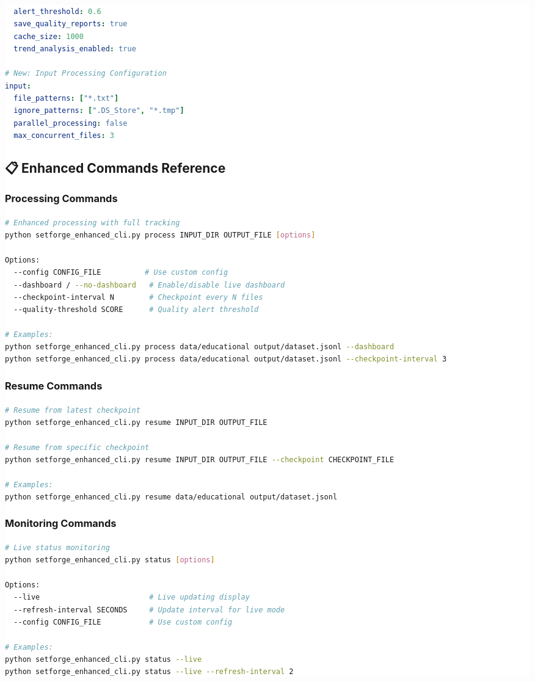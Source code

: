 ```yaml
  alert_threshold: 0.6
  save_quality_reports: true
  cache_size: 1000
  trend_analysis_enabled: true

# New: Input Processing Configuration
input:
  file_patterns: ["*.txt"]
  ignore_patterns: [".DS_Store", "*.tmp"]
  parallel_processing: false
  max_concurrent_files: 3
```

## 📋 Enhanced Commands Reference

### Processing Commands

```bash
# Enhanced processing with full tracking
python setforge_enhanced_cli.py process INPUT_DIR OUTPUT_FILE [options]

Options:
  --config CONFIG_FILE          # Use custom config
  --dashboard / --no-dashboard   # Enable/disable live dashboard
  --checkpoint-interval N        # Checkpoint every N files
  --quality-threshold SCORE      # Quality alert threshold

# Examples:
python setforge_enhanced_cli.py process data/educational output/dataset.jsonl --dashboard
python setforge_enhanced_cli.py process data/educational output/dataset.jsonl --checkpoint-interval 3
```

### Resume Commands

```bash
# Resume from latest checkpoint
python setforge_enhanced_cli.py resume INPUT_DIR OUTPUT_FILE

# Resume from specific checkpoint
python setforge_enhanced_cli.py resume INPUT_DIR OUTPUT_FILE --checkpoint CHECKPOINT_FILE

# Examples:
python setforge_enhanced_cli.py resume data/educational output/dataset.jsonl
```

### Monitoring Commands

```bash
# Live status monitoring
python setforge_enhanced_cli.py status [options]

Options:
  --live                         # Live updating display
  --refresh-interval SECONDS     # Update interval for live mode
  --config CONFIG_FILE           # Use custom config

# Examples:
python setforge_enhanced_cli.py status --live
python setforge_enhanced_cli.py status --live --refresh-interval 2
```
